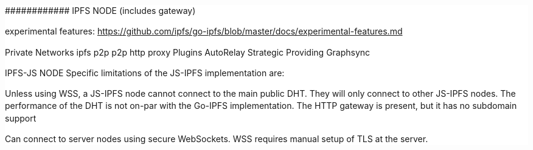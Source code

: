 

############
IPFS NODE (includes gateway)

  experimental features: https://github.com/ipfs/go-ipfs/blob/master/docs/experimental-features.md

  Private Networks
  ipfs p2p
  p2p http proxy
  Plugins
  AutoRelay
  Strategic Providing
  Graphsync



  IPFS-JS NODE
  Specific limitations of the JS-IPFS implementation are:

Unless using WSS, a JS-IPFS node cannot connect to the main public DHT. They will only connect to other JS-IPFS nodes.
The performance of the DHT is not on-par with the Go-IPFS implementation.
The HTTP gateway is present, but it has no subdomain support

  Can connect to server nodes using secure WebSockets.
WSS requires manual setup of TLS at the server.



